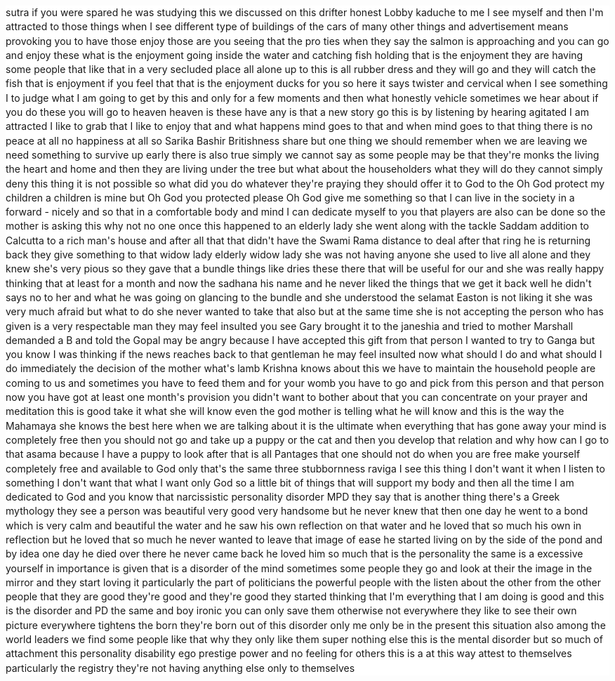 sutra if you were spared he was studying this we discussed on this drifter honest Lobby kaduche to me I see myself and then I'm attracted to those things when I see different type of buildings of the cars of many other things and advertisement means provoking you to have those enjoy those are you seeing that the pro ties when they say the salmon is approaching and you can go and enjoy these what is the enjoyment going inside the water and catching fish holding that is the enjoyment they are having some people that like that in a very secluded place all alone up to this is all rubber dress and they will go and they will catch the fish that is enjoyment if you feel that that is the enjoyment ducks for you so here it says twister and cervical when I see something I to judge what I am going to get by this and only for a few moments and then what honestly vehicle sometimes we hear about if you do these you will go to heaven heaven is these have any is that a new story go this is by listening by hearing agitated I am attracted I like to grab that I like to enjoy that and what happens mind goes to that and when mind goes to that thing there is no peace at all no happiness at all so Sarika Bashir Britishness share but one thing we should remember when we are leaving we need something to survive up early there is also true simply we cannot say as some people may be that they're monks the living the heart and home and then they are living under the tree but what about the householders what they will do they cannot simply deny this thing it is not possible so what did you do whatever they're praying they should offer it to God to the Oh God protect my children a children is mine but Oh God you protected please Oh God give me something so that I can live in the society in a forward - nicely and so that in a comfortable body and mind I can dedicate myself to you that players are also can be done so the mother is asking this why not no one once this happened to an elderly lady she went along with the tackle Saddam addition to Calcutta to a rich man's house and after all that that didn't have the Swami Rama distance to deal after that ring he is returning back they give something to that widow lady elderly widow lady she was not having anyone she used to live all alone and they knew she's very pious so they gave that a bundle things like dries these there that will be useful for our and she was really happy thinking that at least for a month and now the sadhana his name and he never liked the things that we get it back well he didn't says no to her and what he was going on glancing to the bundle and she understood the selamat Easton is not liking it she was very much afraid but what to do she never wanted to take that also but at the same time she is not accepting the person who has given is a very respectable man they may feel insulted you see Gary brought it to the janeshia and tried to mother Marshall demanded a B and told the Gopal may be angry because I have accepted this gift from that person I wanted to try to Ganga but you know I was thinking if the news reaches back to that gentleman he may feel insulted now what should I do and what should I do immediately the decision of the mother what's lamb Krishna knows about this we have to maintain the household people are coming to us and sometimes you have to feed them and for your womb you have to go and pick from this person and that person now you have got at least one month's provision you didn't want to bother about that you can concentrate on your prayer and meditation this is good take it what she will know even the god mother is telling what he will know and this is the way the Mahamaya she knows the best here when we are talking about it is the ultimate when everything that has gone away your mind is completely free then you should not go and take up a puppy or the cat and then you develop that relation and why how can I go to that asama because I have a puppy to look after that is all Pantages that one should not do when you are free make yourself completely free and available to God only that's the same three stubbornness raviga I see this thing I don't want it when I listen to something I don't want that what I want only God so a little bit of things that will support my body and then all the time I am dedicated to God and you know that narcissistic personality disorder MPD they say that is another thing there's a Greek mythology they see a person was beautiful very good very handsome but he never knew that then one day he went to a bond which is very calm and beautiful the water and he saw his own reflection on that water and he loved that so much his own in reflection but he loved that so much he never wanted to leave that image of ease he started living on by the side of the pond and by idea one day he died over there he never came back he loved him so much that is the personality the same is a excessive yourself in importance is given that is a disorder of the mind sometimes some people they go and look at their the image in the mirror and they start loving it particularly the part of politicians the powerful people with the listen about the other from the other people that they are good they're good and they're good they started thinking that I'm everything that I am doing is good and this is the disorder and PD the same and boy ironic you can only save them otherwise not everywhere they like to see their own picture everywhere tightens the born they're born out of this disorder only me only be in the present this situation also among the world leaders we find some people like that why they only like them super nothing else this is the mental disorder but so much of attachment this personality disability ego prestige power and no feeling for others this is a at this way attest to themselves particularly the registry they're not having anything else only to themselves